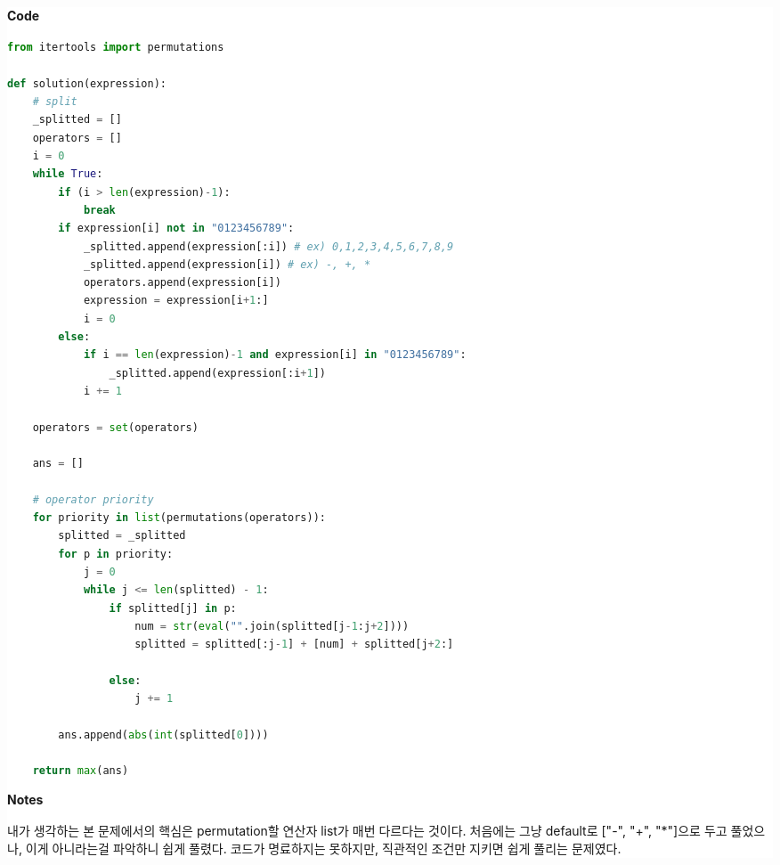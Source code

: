 **Code**

``` python
from itertools import permutations

def solution(expression):
    # split
    _splitted = []
    operators = []
    i = 0
    while True:
        if (i > len(expression)-1):
            break
        if expression[i] not in "0123456789":
            _splitted.append(expression[:i]) # ex) 0,1,2,3,4,5,6,7,8,9
            _splitted.append(expression[i]) # ex) -, +, *
            operators.append(expression[i])
            expression = expression[i+1:]
            i = 0
        else:
            if i == len(expression)-1 and expression[i] in "0123456789":
                _splitted.append(expression[:i+1])
            i += 1
    
    operators = set(operators)

    ans = []

    # operator priority
    for priority in list(permutations(operators)):
        splitted = _splitted
        for p in priority: 
            j = 0
            while j <= len(splitted) - 1:
                if splitted[j] in p:
                    num = str(eval("".join(splitted[j-1:j+2])))
                    splitted = splitted[:j-1] + [num] + splitted[j+2:]
                    
                else:
                    j += 1
        
        ans.append(abs(int(splitted[0])))
    
    return max(ans)

```

**Notes**

내가 생각하는 본 문제에서의 핵심은 permutation할 연산자 list가 매번 다르다는 것이다. 처음에는 그냥 default로 ["-", "+", "*"]으로 두고 풀었으나, 이게 아니라는걸 파악하니 쉽게 풀렸다. 
코드가 명료하지는 못하지만, 직관적인 조건만 지키면 쉽게 풀리는 문제였다. <br>
